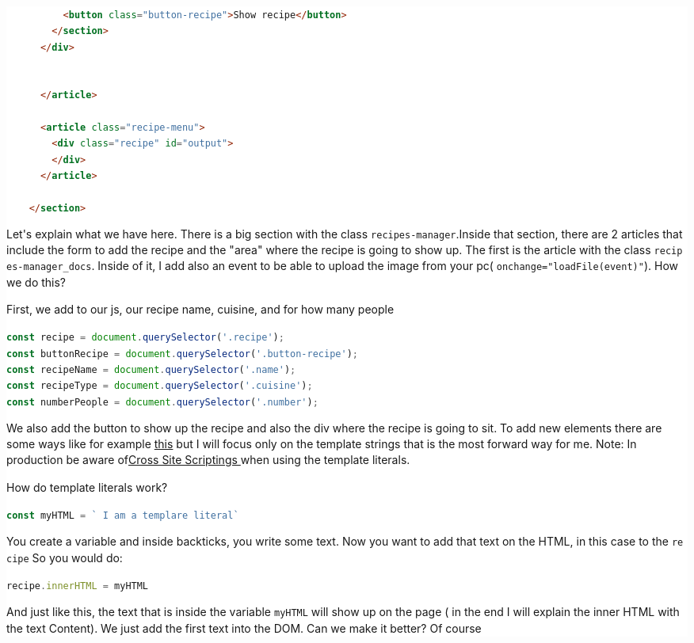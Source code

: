 ```html
          <button class="button-recipe">Show recipe</button>
        </section>
      </div>
        
        
      </article>
     
      <article class="recipe-menu">
        <div class="recipe" id="output">
        </div>
      </article>

    </section>
```

Let's explain what we have here.
There is a big section with the class `recipes-manager`.Inside that section, there are 2 articles that include the form to add the recipe and the "area" where the recipe is going to show up. The first is the article with the class `recipes-manager_docs`. Inside of it, I add also an event to be able to upload the image from your pc( `onchange="loadFile(event)"`).
How we do this?

First, we add to our js, our recipe name, cuisine, and for how many people

```js
const recipe = document.querySelector('.recipe');
const buttonRecipe = document.querySelector('.button-recipe');
const recipeName = document.querySelector('.name');
const recipeType = document.querySelector('.cuisine');
const numberPeople = document.querySelector('.number');
```

We also add the button to show up the recipe and also the div where the recipe is going to sit.
To add new elements there are some ways like for example [this](https://developer.mozilla.org/en-US/docs/Web/API/Document/createElement) but I will focus only on the template strings that is the most forward way for me.
Note: In production be aware of[Cross Site Scriptings ](https://owasp.org/www-community/attacks/xss/)when using the template literals.

How do template literals work?

```js
const myHTML = ` I am a templare literal`
```

You create a variable and inside backticks, you write some text. Now you want to add that text on the HTML, in this case to the `recipe`
So you would do:

```js
recipe.innerHTML = myHTML
```

And just like this, the text that is inside the variable `myHTML` will show up on the page ( in the end I will explain the inner HTML with the text Content).
We just add the first text into the DOM. Can we make it better? Of course
